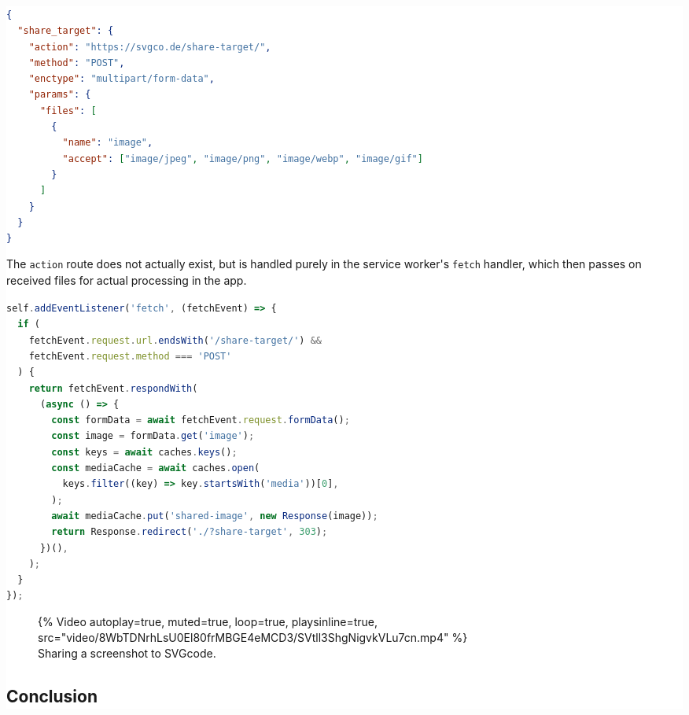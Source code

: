 ```json
{
  "share_target": {
    "action": "https://svgco.de/share-target/",
    "method": "POST",
    "enctype": "multipart/form-data",
    "params": {
      "files": [
        {
          "name": "image",
          "accept": ["image/jpeg", "image/png", "image/webp", "image/gif"]
        }
      ]
    }
  }
}
```

The `action` route does not actually exist, but is handled purely in the service worker's `fetch`
handler, which then passes on received files for actual processing in the app.

```js
self.addEventListener('fetch', (fetchEvent) => {
  if (
    fetchEvent.request.url.endsWith('/share-target/') &&
    fetchEvent.request.method === 'POST'
  ) {
    return fetchEvent.respondWith(
      (async () => {
        const formData = await fetchEvent.request.formData();
        const image = formData.get('image');
        const keys = await caches.keys();
        const mediaCache = await caches.open(
          keys.filter((key) => key.startsWith('media'))[0],
        );
        await mediaCache.put('shared-image', new Response(image));
        return Response.redirect('./?share-target', 303);
      })(),
    );
  }
});
```

<figure>
  {% Video autoplay=true, muted=true, loop=true, playsinline=true, src="video/8WbTDNrhLsU0El80frMBGE4eMCD3/SVtll3ShgNigvkVLu7cn.mp4" %}
  <figcaption>
    Sharing a screenshot to SVGcode.
  </figcaption>
</figure>

## Conclusion
